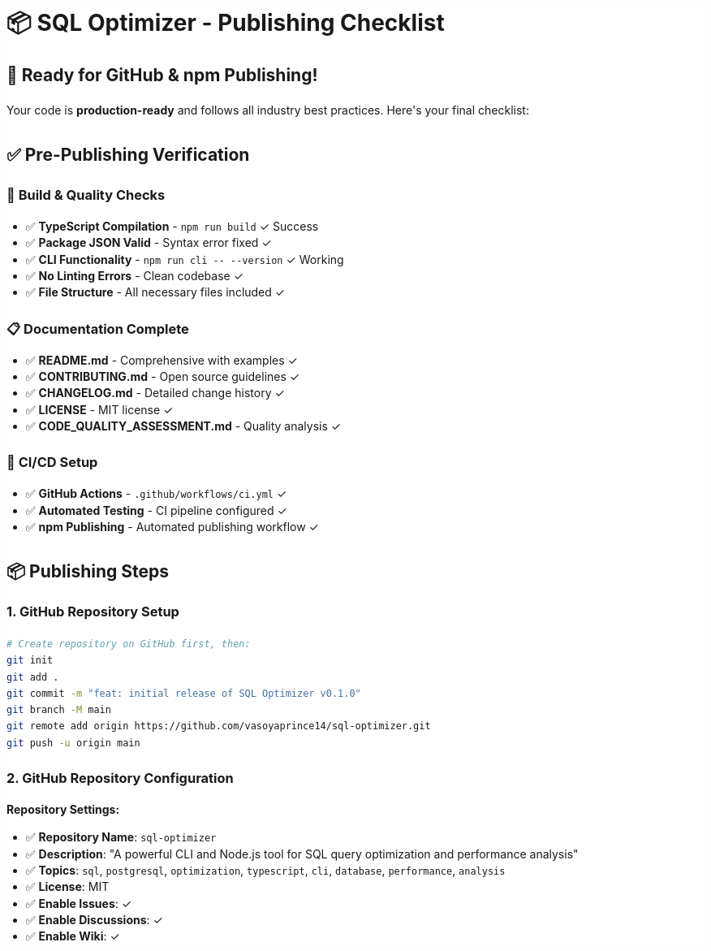 # 📦 **SQL Optimizer - Publishing Checklist**

## 🎉 **Ready for GitHub & npm Publishing!**

Your code is **production-ready** and follows all industry best practices. Here's your final checklist:

## ✅ **Pre-Publishing Verification**

### 🔧 **Build & Quality Checks**
- ✅ **TypeScript Compilation** - `npm run build` ✓ Success
- ✅ **Package JSON Valid** - Syntax error fixed ✓
- ✅ **CLI Functionality** - `npm run cli -- --version` ✓ Working
- ✅ **No Linting Errors** - Clean codebase ✓
- ✅ **File Structure** - All necessary files included ✓

### 📋 **Documentation Complete**
- ✅ **README.md** - Comprehensive with examples ✓
- ✅ **CONTRIBUTING.md** - Open source guidelines ✓
- ✅ **CHANGELOG.md** - Detailed change history ✓
- ✅ **LICENSE** - MIT license ✓
- ✅ **CODE_QUALITY_ASSESSMENT.md** - Quality analysis ✓

### 🚀 **CI/CD Setup**
- ✅ **GitHub Actions** - `.github/workflows/ci.yml` ✓
- ✅ **Automated Testing** - CI pipeline configured ✓
- ✅ **npm Publishing** - Automated publishing workflow ✓

## 📦 **Publishing Steps**

### 1. **GitHub Repository Setup**

```bash
# Create repository on GitHub first, then:
git init
git add .
git commit -m "feat: initial release of SQL Optimizer v0.1.0"
git branch -M main
git remote add origin https://github.com/vasoyaprince14/sql-optimizer.git
git push -u origin main
```

### 2. **GitHub Repository Configuration**

**Repository Settings:**
- ✅ **Repository Name**: `sql-optimizer`
- ✅ **Description**: "A powerful CLI and Node.js tool for SQL query optimization and performance analysis"
- ✅ **Topics**: `sql`, `postgresql`, `optimization`, `typescript`, `cli`, `database`, `performance`, `analysis`
- ✅ **License**: MIT
- ✅ **Enable Issues**: ✓
- ✅ **Enable Discussions**: ✓
- ✅ **Enable Wiki**: ✓

